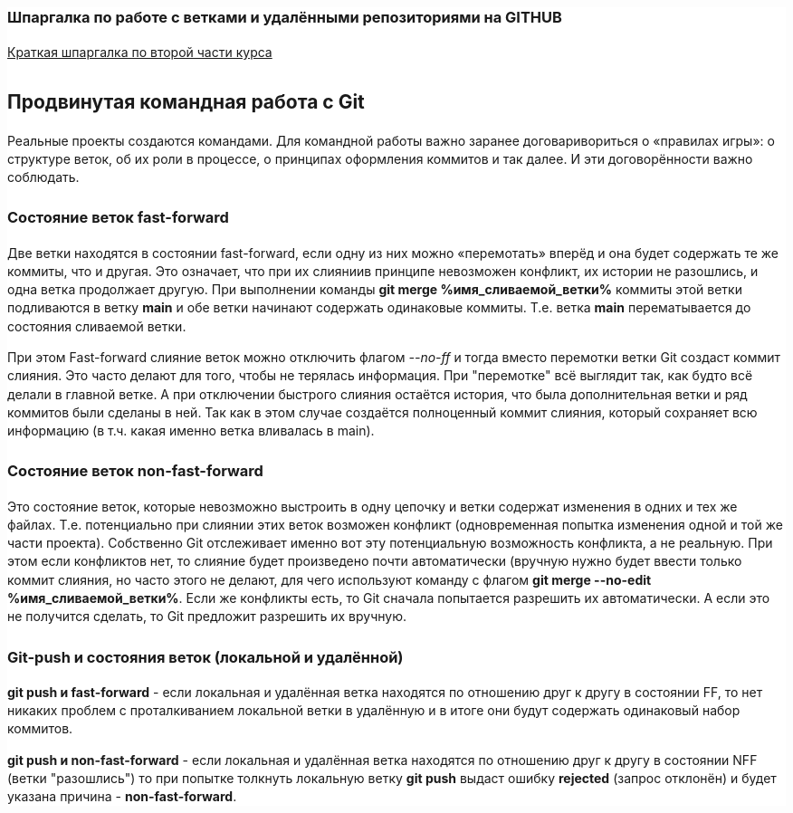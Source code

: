 ### Шпаргалка по работе с ветками и удалёнными репозиториями на GITHUB
[Краткая шпаргалка по второй части курса](https://practicum.yandex.ru/trainer/git-basics/lesson/f22bb418-0a08-4aa7-b937-e21cc77c9298/) 

## Продвинутая командная работа с Git
Реальные проекты создаются командами. Для командной работы важно заранее договаривориться о «правилах игры»: 
о структуре веток, об их роли в процессе, о принципах оформления коммитов и так далее.
И эти договорённости важно соблюдать.

### Состояние веток fast-forward 
Две ветки находятся в состоянии fast-forward, если одну из них можно «перемотать» вперёд и она будет содержать те же коммиты, что и другая.
Это означает, что при их слияниив принципе невозможен конфликт, их истории не разошлись, и одна ветка продолжает другую.
При выполнении команды **git merge %имя_сливаемой_ветки%** коммиты этой ветки подливаются в ветку **main** и обе ветки начинают содержать одинаковые коммиты. 
Т.е. ветка **main** перематывается до состояния сливаемой ветки.

При этом Fast-forward слияние веток можно отключить флагом *--no-ff* и тогда вместо перемотки ветки Git создаст коммит слияния.
Это часто делают для того, чтобы не терялась информация. При "перемотке" всё выглядит так, как будто всё делали в главной ветке.
А при отключении быстрого слияния остаётся история, что была дополнительная ветки и ряд коммитов были сделаны в ней.
Так как в этом случае создаётся полноценный коммит слияния, который сохраняет всю информацию (в т.ч. какая именно ветка вливалась в main).

### Состояние веток non-fast-forward
Это состояние веток, которые невозможно выстроить в одну цепочку и ветки содержат изменения в одних и тех же файлах.
Т.е. потенциально при слиянии этих веток возможен конфликт (одновременная попытка изменения одной и той же части проекта).
Собственно Git отслеживает именно вот эту потенциальную возможность конфликта, а не реальную.
При этом если конфликтов нет, то слияние будет произведено почти автоматически (вручную нужно будет ввести только коммит слияния,
но часто этого не делают, для чего используют команду с флагом **git merge --no-edit %имя_сливаемой_ветки%**.
Если же конфликты есть, то Git сначала попытается разрешить их автоматически. 
А если это не получится сделать, то Git предложит разрешить их вручную. 

### Git-push и состояния веток (локальной и удалённой)
**git push и fast-forward** - если локальная и удалённая ветка находятся по отношению друг к другу в состоянии FF, 
то нет никаких проблем с проталкиванием локальной ветки в удалённую и в итоге они будут содержать одинаковый набор коммитов.

**git push и non-fast-forward** - если локальная и удалённая ветка находятся по отношению друг к другу в состоянии NFF (ветки "разошлись")
то при попытке толкнуть локальную ветку **git push** выдаст ошибку **rejected** (запрос отклонён) и будет указана причина - **non-fast-forward**.
